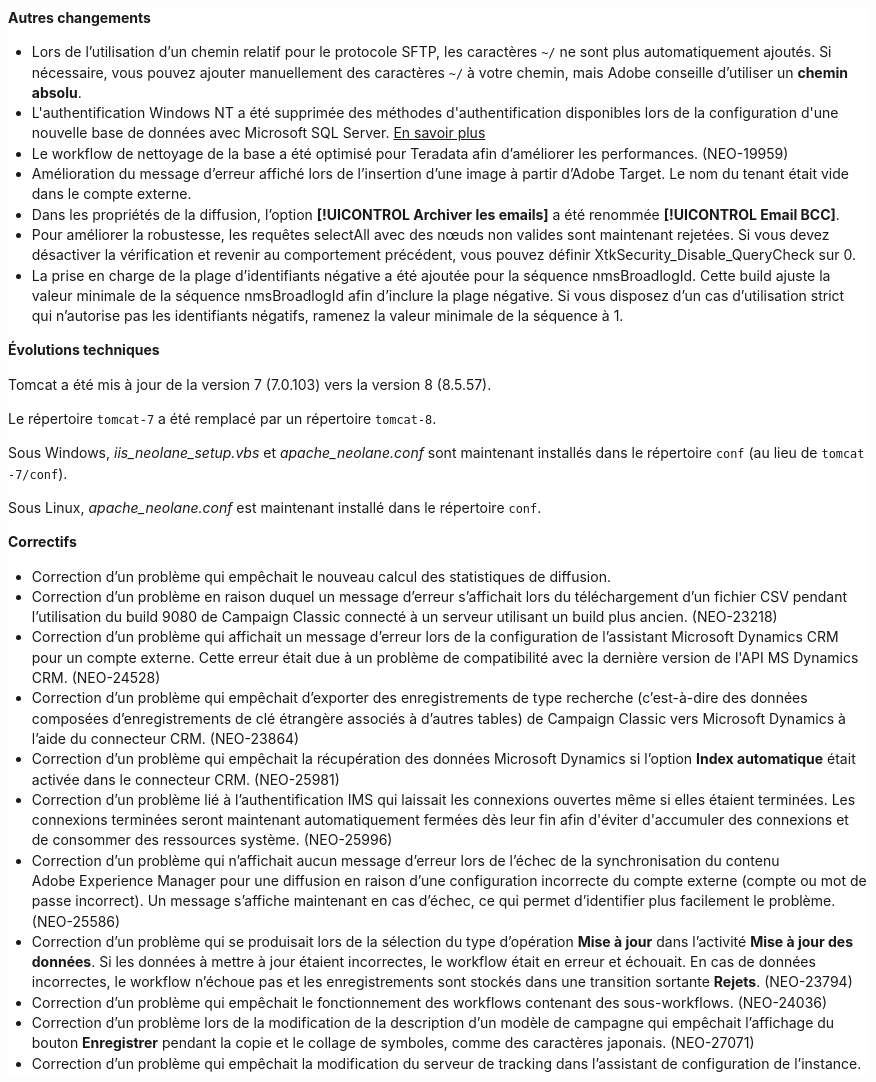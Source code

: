 
**Autres changements**

* Lors de l’utilisation d’un chemin relatif pour le protocole SFTP, les caractères `~/` ne sont plus automatiquement ajoutés. Si nécessaire, vous pouvez ajouter manuellement des caractères `~/` à votre chemin, mais Adobe conseille d’utiliser un **chemin absolu**.
* L&#39;authentification Windows NT a été supprimée des méthodes d&#39;authentification disponibles lors de la configuration d&#39;une nouvelle base de données avec Microsoft SQL Server. [En savoir plus](../../installation/using/creating-and-configuring-the-database.md#step-1---selecting-the-database-engine)
* Le workflow de nettoyage de la base a été optimisé pour Teradata afin d’améliorer les performances. (NEO-19959)
* Amélioration du message d’erreur affiché lors de l’insertion d’une image à partir d’Adobe Target. Le nom du tenant était vide dans le compte externe.
* Dans les propriétés de la diffusion, l’option **[!UICONTROL Archiver les emails]** a été renommée **[!UICONTROL Email BCC]**.
* Pour améliorer la robustesse, les requêtes selectAll avec des nœuds non valides sont maintenant rejetées. Si vous devez désactiver la vérification et revenir au comportement précédent, vous pouvez définir XtkSecurity_Disable_QueryCheck sur 0.
* La prise en charge de la plage d’identifiants négative a été ajoutée pour la séquence nmsBroadlogId. Cette build ajuste la valeur minimale de la séquence nmsBroadlogId afin dʼinclure la plage négative. Si vous disposez dʼun cas d’utilisation strict qui n’autorise pas les identifiants négatifs, ramenez la valeur minimale de la séquence à 1.

**Évolutions techniques**

Tomcat a été mis à jour de la version 7 (7.0.103) vers la version 8 (8.5.57).

Le répertoire `tomcat-7` a été remplacé par un répertoire `tomcat-8`.

Sous Windows, _iis_neolane_setup.vbs_ et _apache_neolane.conf_ sont maintenant installés dans le répertoire `conf` (au lieu de `tomcat-7/conf`).

Sous Linux, _apache_neolane.conf_ est maintenant installé dans le répertoire `conf`.

**Correctifs**

* Correction d’un problème qui empêchait le nouveau calcul des statistiques de diffusion.
* Correction d’un problème en raison duquel un message d’erreur s’affichait lors du téléchargement d’un fichier CSV pendant l’utilisation du build 9080 de Campaign Classic connecté à un serveur utilisant un build plus ancien. (NEO-23218)
* Correction d’un problème qui affichait un message d’erreur lors de la configuration de l’assistant Microsoft Dynamics CRM pour un compte externe. Cette erreur était due à un problème de compatibilité avec la dernière version de l&#39;API MS Dynamics CRM. (NEO-24528)
* Correction d’un problème qui empêchait d’exporter des enregistrements de type recherche (c’est-à-dire des données composées d’enregistrements de clé étrangère associés à d’autres tables) de Campaign Classic vers Microsoft Dynamics à l’aide du connecteur CRM. (NEO-23864)
* Correction d’un problème qui empêchait la récupération des données Microsoft Dynamics si l’option **Index automatique** était activée dans le connecteur CRM. (NEO-25981)
* Correction d’un problème lié à l’authentification IMS qui laissait les connexions ouvertes même si elles étaient terminées. Les connexions terminées seront maintenant automatiquement fermées dès leur fin afin d&#39;éviter d&#39;accumuler des connexions et de consommer des ressources système. (NEO-25996)
* Correction d’un problème qui n’affichait aucun message d’erreur lors de l’échec de la synchronisation du contenu Adobe Experience Manager pour une diffusion en raison d’une configuration incorrecte du compte externe (compte ou mot de passe incorrect). Un message s’affiche maintenant en cas d’échec, ce qui permet d’identifier plus facilement le problème. (NEO-25586)
* Correction d’un problème qui se produisait lors de la sélection du type d’opération **Mise à jour** dans l’activité **Mise à jour des données**. Si les données à mettre à jour étaient incorrectes, le workflow était en erreur et échouait. En cas de données incorrectes, le workflow n’échoue pas et les enregistrements sont stockés dans une transition sortante **Rejets**. (NEO-23794)
* Correction d’un problème qui empêchait le fonctionnement des workflows contenant des sous-workflows. (NEO-24036)
* Correction d’un problème lors de la modification de la description d’un modèle de campagne qui empêchait l’affichage du bouton **Enregistrer** pendant la copie et le collage de symboles, comme des caractères japonais. (NEO-27071)
* Correction d’un problème qui empêchait la modification du serveur de tracking dans l’assistant de configuration de l’instance.